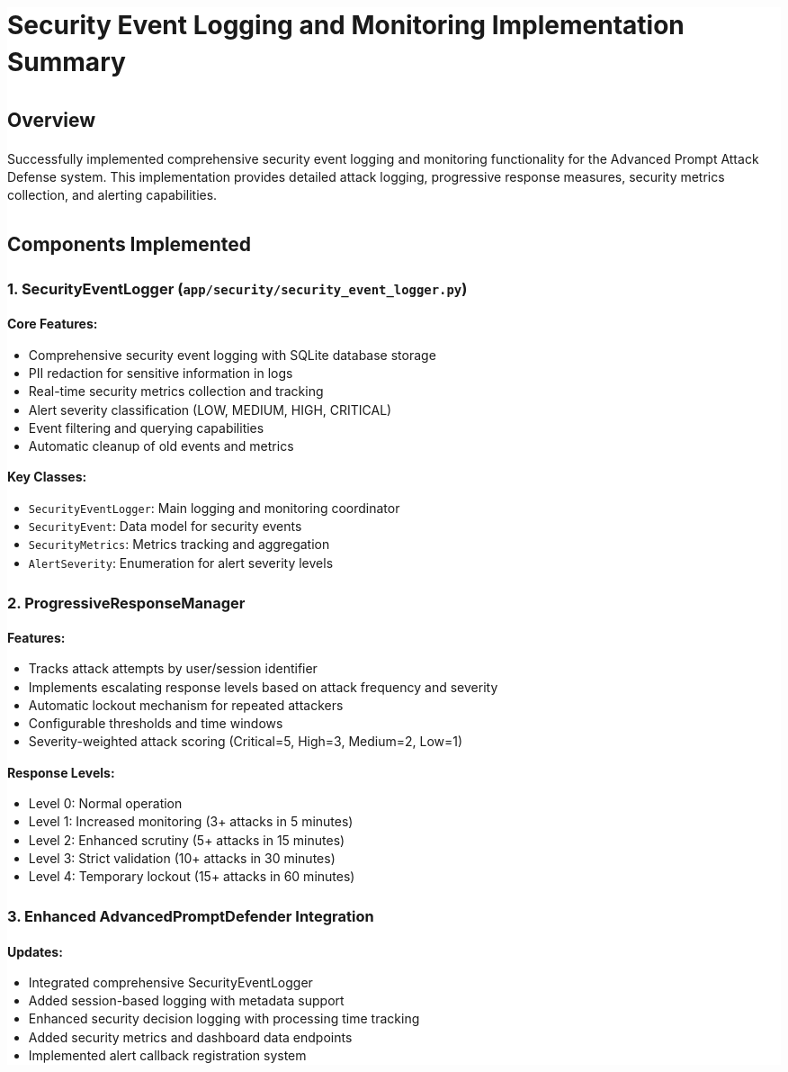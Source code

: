 # Security Event Logging and Monitoring Implementation Summary

## Overview

Successfully implemented comprehensive security event logging and monitoring functionality for the Advanced Prompt Attack Defense system. This implementation provides detailed attack logging, progressive response measures, security metrics collection, and alerting capabilities.

## Components Implemented

### 1. SecurityEventLogger (`app/security/security_event_logger.py`)

**Core Features:**
- Comprehensive security event logging with SQLite database storage
- PII redaction for sensitive information in logs
- Real-time security metrics collection and tracking
- Alert severity classification (LOW, MEDIUM, HIGH, CRITICAL)
- Event filtering and querying capabilities
- Automatic cleanup of old events and metrics

**Key Classes:**
- `SecurityEventLogger`: Main logging and monitoring coordinator
- `SecurityEvent`: Data model for security events
- `SecurityMetrics`: Metrics tracking and aggregation
- `AlertSeverity`: Enumeration for alert severity levels

### 2. ProgressiveResponseManager

**Features:**
- Tracks attack attempts by user/session identifier
- Implements escalating response levels based on attack frequency and severity
- Automatic lockout mechanism for repeated attackers
- Configurable thresholds and time windows
- Severity-weighted attack scoring (Critical=5, High=3, Medium=2, Low=1)

**Response Levels:**
- Level 0: Normal operation
- Level 1: Increased monitoring (3+ attacks in 5 minutes)
- Level 2: Enhanced scrutiny (5+ attacks in 15 minutes)
- Level 3: Strict validation (10+ attacks in 30 minutes)
- Level 4: Temporary lockout (15+ attacks in 60 minutes)

### 3. Enhanced AdvancedPromptDefender Integration

**Updates:**
- Integrated comprehensive SecurityEventLogger
- Added session-based logging with metadata support
- Enhanced security decision logging with processing time tracking
- Added security metrics and dashboard data endpoints
- Implemented alert callback registration system
